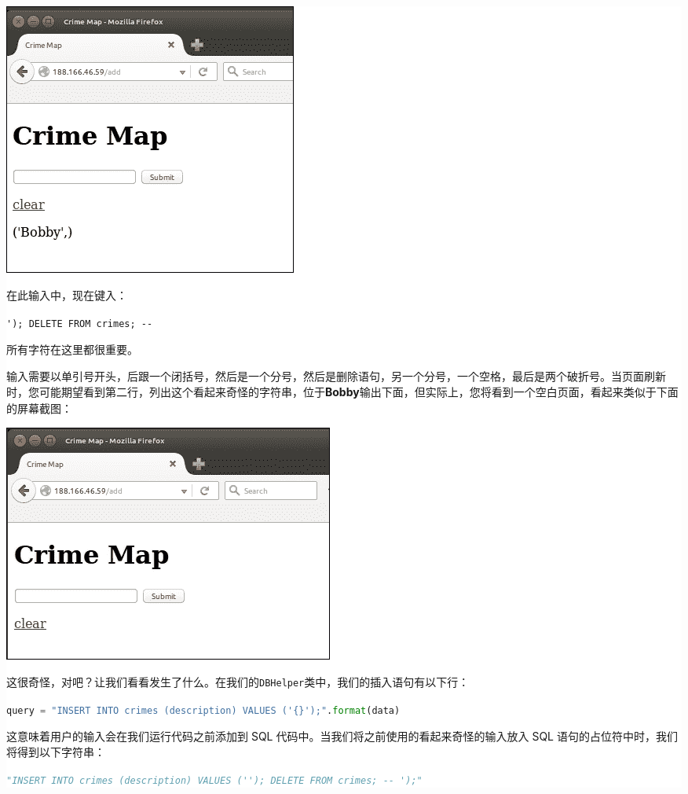 ![向我们的数据库应用程序注入 SQL](img/B04312_06_02.jpg)

在此输入中，现在键入：

`'); DELETE FROM crimes; --`

所有字符在这里都很重要。

输入需要以单引号开头，后跟一个闭括号，然后是一个分号，然后是删除语句，另一个分号，一个空格，最后是两个破折号。当页面刷新时，您可能期望看到第二行，列出这个看起来奇怪的字符串，位于**Bobby**输出下面，但实际上，您将看到一个空白页面，看起来类似于下面的屏幕截图：

![向我们的数据库应用程序注入 SQL](img/B04312_06_03.jpg)

这很奇怪，对吧？让我们看看发生了什么。在我们的`DBHelper`类中，我们的插入语句有以下行：

```py
query = "INSERT INTO crimes (description) VALUES ('{}');".format(data)
```

这意味着用户的输入会在我们运行代码之前添加到 SQL 代码中。当我们将之前使用的看起来奇怪的输入放入 SQL 语句的占位符中时，我们将得到以下字符串：

```py
"INSERT INTO crimes (description) VALUES (''); DELETE FROM crimes; -- ');"
```
